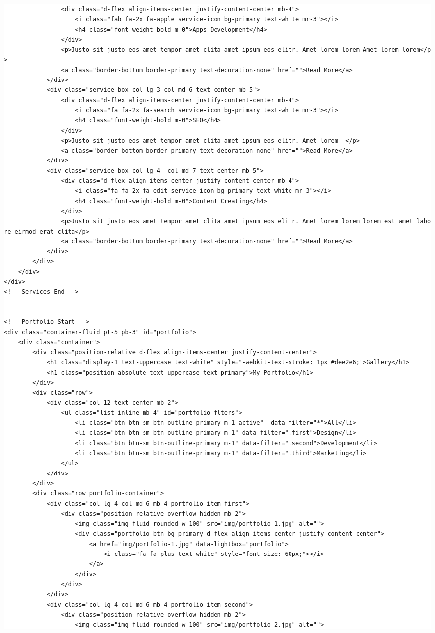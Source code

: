                     <div class="d-flex align-items-center justify-content-center mb-4">
                        <i class="fab fa-2x fa-apple service-icon bg-primary text-white mr-3"></i>
                        <h4 class="font-weight-bold m-0">Apps Development</h4>
                    </div>
                    <p>Justo sit justo eos amet tempor amet clita amet ipsum eos elitr. Amet lorem lorem Amet lorem lorem</p>
                    <a class="border-bottom border-primary text-decoration-none" href="">Read More</a>
                </div>
                <div class="service-box col-lg-3 col-md-6 text-center mb-5">
                    <div class="d-flex align-items-center justify-content-center mb-4">
                        <i class="fa fa-2x fa-search service-icon bg-primary text-white mr-3"></i>
                        <h4 class="font-weight-bold m-0">SEO</h4>
                    </div>
                    <p>Justo sit justo eos amet tempor amet clita amet ipsum eos elitr. Amet lorem  </p>
                    <a class="border-bottom border-primary text-decoration-none" href="">Read More</a>
                </div>
                <div class="service-box col-lg-4  col-md-7 text-center mb-5">
                    <div class="d-flex align-items-center justify-content-center mb-4">
                        <i class="fa fa-2x fa-edit service-icon bg-primary text-white mr-3"></i>
                        <h4 class="font-weight-bold m-0">Content Creating</h4>
                    </div>
                    <p>Justo sit justo eos amet tempor amet clita amet ipsum eos elitr. Amet lorem lorem lorem est amet labore eirmod erat clita</p>
                    <a class="border-bottom border-primary text-decoration-none" href="">Read More</a>
                </div>
            </div>
        </div>
    </div>
    <!-- Services End -->


    <!-- Portfolio Start -->
    <div class="container-fluid pt-5 pb-3" id="portfolio">
        <div class="container">
            <div class="position-relative d-flex align-items-center justify-content-center">
                <h1 class="display-1 text-uppercase text-white" style="-webkit-text-stroke: 1px #dee2e6;">Gallery</h1>
                <h1 class="position-absolute text-uppercase text-primary">My Portfolio</h1>
            </div>
            <div class="row">
                <div class="col-12 text-center mb-2">
                    <ul class="list-inline mb-4" id="portfolio-flters">
                        <li class="btn btn-sm btn-outline-primary m-1 active"  data-filter="*">All</li>
                        <li class="btn btn-sm btn-outline-primary m-1" data-filter=".first">Design</li>
                        <li class="btn btn-sm btn-outline-primary m-1" data-filter=".second">Development</li>
                        <li class="btn btn-sm btn-outline-primary m-1" data-filter=".third">Marketing</li>
                    </ul>
                </div>
            </div>
            <div class="row portfolio-container">
                <div class="col-lg-4 col-md-6 mb-4 portfolio-item first">
                    <div class="position-relative overflow-hidden mb-2">
                        <img class="img-fluid rounded w-100" src="img/portfolio-1.jpg" alt="">
                        <div class="portfolio-btn bg-primary d-flex align-items-center justify-content-center">
                            <a href="img/portfolio-1.jpg" data-lightbox="portfolio">
                                <i class="fa fa-plus text-white" style="font-size: 60px;"></i>
                            </a>
                        </div>
                    </div>
                </div>
                <div class="col-lg-4 col-md-6 mb-4 portfolio-item second">
                    <div class="position-relative overflow-hidden mb-2">
                        <img class="img-fluid rounded w-100" src="img/portfolio-2.jpg" alt="">